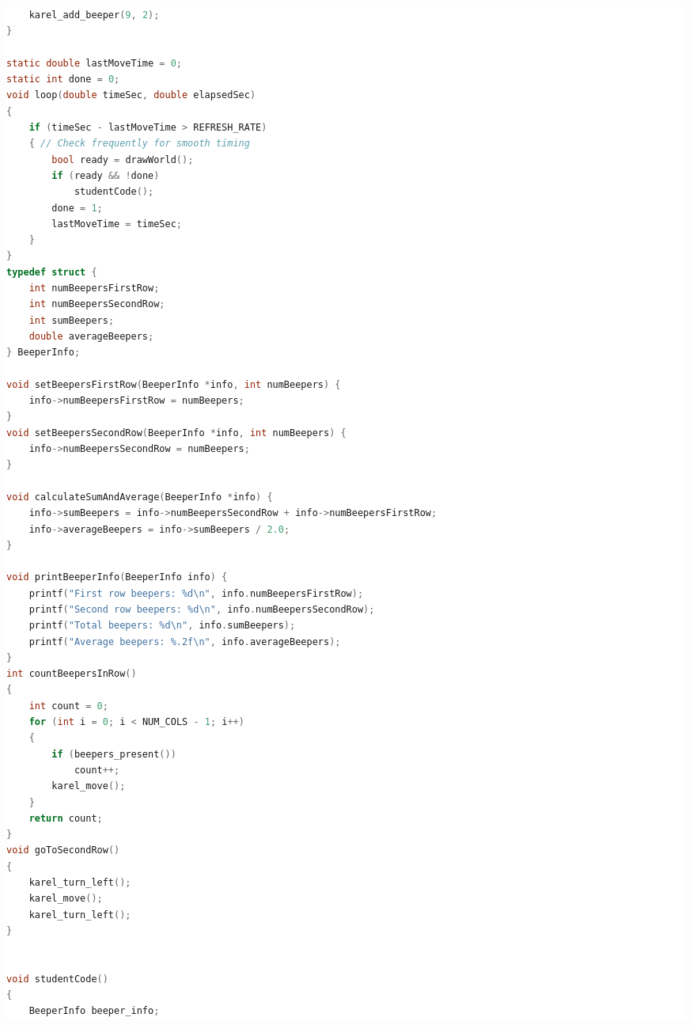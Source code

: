 ```c
    karel_add_beeper(9, 2);
}

static double lastMoveTime = 0;
static int done = 0;
void loop(double timeSec, double elapsedSec)
{
    if (timeSec - lastMoveTime > REFRESH_RATE)
    { // Check frequently for smooth timing
        bool ready = drawWorld();
        if (ready && !done)
            studentCode();
        done = 1;
        lastMoveTime = timeSec;
    }
}
typedef struct {
    int numBeepersFirstRow;
    int numBeepersSecondRow;
    int sumBeepers;
    double averageBeepers;
} BeeperInfo;

void setBeepersFirstRow(BeeperInfo *info, int numBeepers) {
    info->numBeepersFirstRow = numBeepers;
}
void setBeepersSecondRow(BeeperInfo *info, int numBeepers) {
    info->numBeepersSecondRow = numBeepers;
}

void calculateSumAndAverage(BeeperInfo *info) {
    info->sumBeepers = info->numBeepersSecondRow + info->numBeepersFirstRow;
    info->averageBeepers = info->sumBeepers / 2.0;
}

void printBeeperInfo(BeeperInfo info) {
    printf("First row beepers: %d\n", info.numBeepersFirstRow);
    printf("Second row beepers: %d\n", info.numBeepersSecondRow);
    printf("Total beepers: %d\n", info.sumBeepers);
    printf("Average beepers: %.2f\n", info.averageBeepers);
}
int countBeepersInRow()
{
    int count = 0;
    for (int i = 0; i < NUM_COLS - 1; i++)
    {
        if (beepers_present())
            count++;
        karel_move();
    }
    return count;
}
void goToSecondRow()
{
    karel_turn_left();
    karel_move();
    karel_turn_left();
}


void studentCode()
{
    BeeperInfo beeper_info;
```